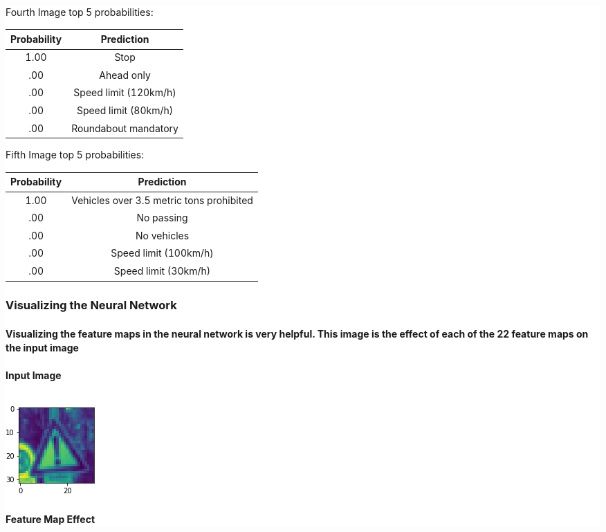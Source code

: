 Fourth Image top 5 probabilities:

| Probability         	|     Prediction	        					| 
|:---------------------:|:---------------------------------------------:| 
| 1.00         			| Stop  									| 
| .00     				| Ahead only 										|
| .00					| Speed limit (120km/h)											|
| .00	      			| Speed limit (80km/h)					 				|
| .00				    | Roundabout mandatory      							|

Fifth Image top 5 probabilities:

| Probability         	|     Prediction	        					| 
|:---------------------:|:---------------------------------------------:| 
| 1.00         			| Vehicles over 3.5 metric tons prohibited  									| 
| .00     				| No passing 										|
| .00					| No vehicles											|
| .00	      			| Speed limit (100km/h)					 				|
| .00				    | Speed limit (30km/h)      							|


### Visualizing the Neural Network
#### Visualizing the feature maps in the neural network is very helpful. This image is the effect of each of the 22 feature maps on the input image
#### Input Image
![alt text](https://github.com/AhmedMYassin/Traffic-Sign-Classifier/blob/master/examples/visualization_image.png)
#### Feature Map Effect